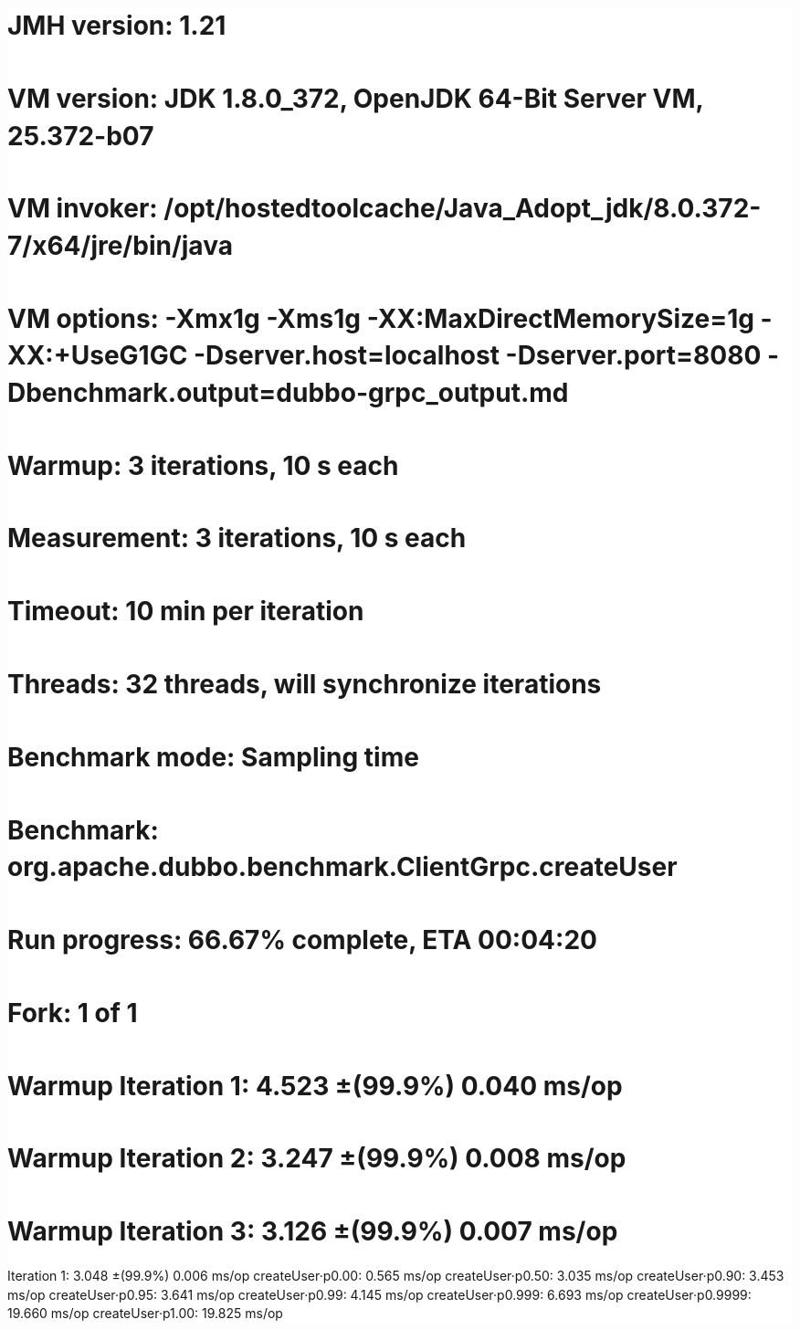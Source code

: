 
# JMH version: 1.21
# VM version: JDK 1.8.0_372, OpenJDK 64-Bit Server VM, 25.372-b07
# VM invoker: /opt/hostedtoolcache/Java_Adopt_jdk/8.0.372-7/x64/jre/bin/java
# VM options: -Xmx1g -Xms1g -XX:MaxDirectMemorySize=1g -XX:+UseG1GC -Dserver.host=localhost -Dserver.port=8080 -Dbenchmark.output=dubbo-grpc_output.md
# Warmup: 3 iterations, 10 s each
# Measurement: 3 iterations, 10 s each
# Timeout: 10 min per iteration
# Threads: 32 threads, will synchronize iterations
# Benchmark mode: Sampling time
# Benchmark: org.apache.dubbo.benchmark.ClientGrpc.createUser

# Run progress: 66.67% complete, ETA 00:04:20
# Fork: 1 of 1
# Warmup Iteration   1: 4.523 ±(99.9%) 0.040 ms/op
# Warmup Iteration   2: 3.247 ±(99.9%) 0.008 ms/op
# Warmup Iteration   3: 3.126 ±(99.9%) 0.007 ms/op
Iteration   1: 3.048 ±(99.9%) 0.006 ms/op
                 createUser·p0.00:   0.565 ms/op
                 createUser·p0.50:   3.035 ms/op
                 createUser·p0.90:   3.453 ms/op
                 createUser·p0.95:   3.641 ms/op
                 createUser·p0.99:   4.145 ms/op
                 createUser·p0.999:  6.693 ms/op
                 createUser·p0.9999: 19.660 ms/op
                 createUser·p1.00:   19.825 ms/op
